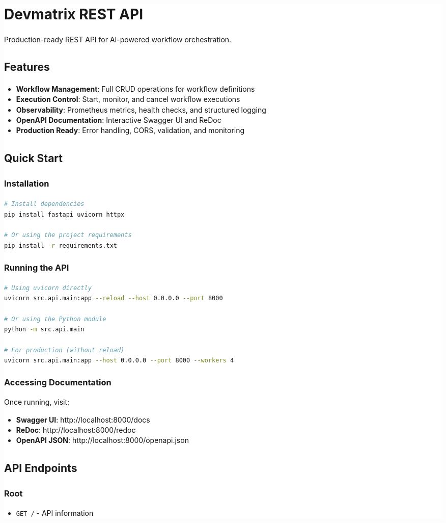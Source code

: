 # Devmatrix REST API

Production-ready REST API for AI-powered workflow orchestration.

## Features

- **Workflow Management**: Full CRUD operations for workflow definitions
- **Execution Control**: Start, monitor, and cancel workflow executions
- **Observability**: Prometheus metrics, health checks, and structured logging
- **OpenAPI Documentation**: Interactive Swagger UI and ReDoc
- **Production Ready**: Error handling, CORS, validation, and monitoring

## Quick Start

### Installation

```bash
# Install dependencies
pip install fastapi uvicorn httpx

# Or using the project requirements
pip install -r requirements.txt
```

### Running the API

```bash
# Using uvicorn directly
uvicorn src.api.main:app --reload --host 0.0.0.0 --port 8000

# Or using the Python module
python -m src.api.main

# For production (without reload)
uvicorn src.api.main:app --host 0.0.0.0 --port 8000 --workers 4
```

### Accessing Documentation

Once running, visit:

- **Swagger UI**: http://localhost:8000/docs
- **ReDoc**: http://localhost:8000/redoc
- **OpenAPI JSON**: http://localhost:8000/openapi.json

## API Endpoints

### Root

- `GET /` - API information
